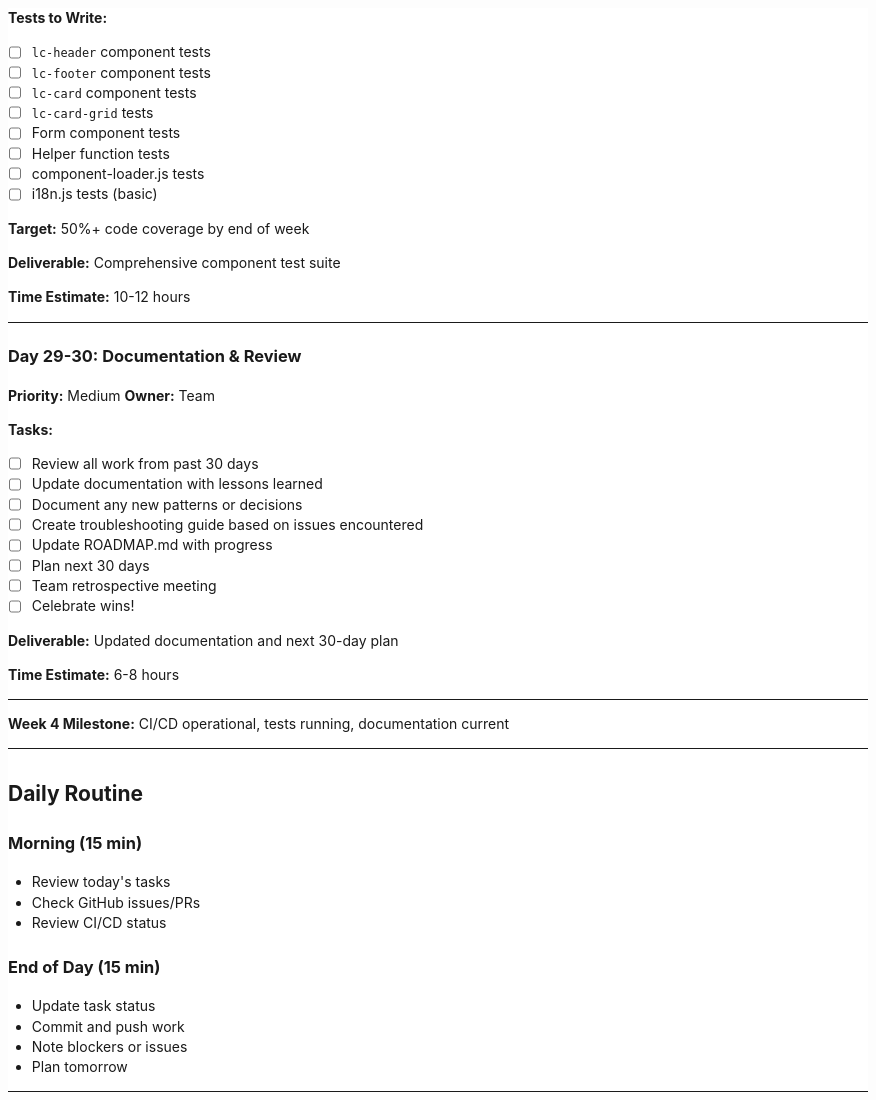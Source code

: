 **Tests to Write:**
- [ ] `lc-header` component tests
- [ ] `lc-footer` component tests
- [ ] `lc-card` component tests
- [ ] `lc-card-grid` tests
- [ ] Form component tests
- [ ] Helper function tests
- [ ] component-loader.js tests
- [ ] i18n.js tests (basic)

**Target:** 50%+ code coverage by end of week

**Deliverable:** Comprehensive component test suite

**Time Estimate:** 10-12 hours

---

### Day 29-30: Documentation & Review
**Priority:** Medium
**Owner:** Team

**Tasks:**
- [ ] Review all work from past 30 days
- [ ] Update documentation with lessons learned
- [ ] Document any new patterns or decisions
- [ ] Create troubleshooting guide based on issues encountered
- [ ] Update ROADMAP.md with progress
- [ ] Plan next 30 days
- [ ] Team retrospective meeting
- [ ] Celebrate wins!

**Deliverable:** Updated documentation and next 30-day plan

**Time Estimate:** 6-8 hours

---

**Week 4 Milestone:** CI/CD operational, tests running, documentation current

---

## Daily Routine

### Morning (15 min)
- Review today's tasks
- Check GitHub issues/PRs
- Review CI/CD status

### End of Day (15 min)
- Update task status
- Commit and push work
- Note blockers or issues
- Plan tomorrow

---